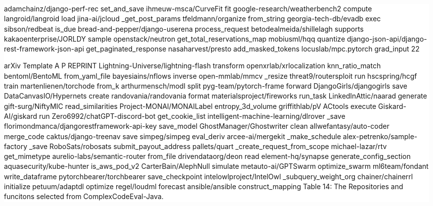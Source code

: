 adamchainz/django-perf-rec set_and_save
ihmeuw-msca/CurveFit fit
google-research/weatherbench2 compute
langroid/langroid load
jina-ai/jcloud _get_post_params
tfeldmann/organize from_string
georgia-tech-db/evadb exec
sibson/redbeat is_due
bread-and-pepper/django-userena process_request
betodealmeida/shillelagh supports
kakaoenterprise/JORLDY sample
openstack/neutron get_total_reservations_map
mobiusml/hqq quantize
django-json-api/django-rest-framework-json-api get_paginated_response
nasaharvest/presto add_masked_tokens
locuslab/mpc.pytorch grad_input
22

arXiv Template A P REPRINT
Lightning-Universe/lightning-flash transform
openxrlab/xrlocalization knn_ratio_match
bentoml/BentoML from_yaml_file
bayesiains/nflows inverse
open-mmlab/mmcv _resize
threat9/routersploit run
hscspring/hcgf train
martenlienen/torchode from_k
arthurmensch/modl split
pyg-team/pytorch-frame forward
DjangoGirls/djangogirls save
DataCanvasIO/Hypernets create
randovania/randovania format
materialsproject/fireworks run_task
LinkedInAttic/naarad generate
gift-surg/NiftyMIC read_similarities
Project-MONAI/MONAILabel entropy_3d_volume
griffithlab/pV ACtools execute
Giskard-AI/giskard run
Zero6992/chatGPT-discord-bot get_cookie_list
intelligent-machine-learning/dlrover _save
florimondmanca/djangorestframework-api-key save_model
GhostManager/Ghostwriter clean
allwefantasy/auto-coder merge_code
caktus/django-treenav save
simpeg/simpeg eval_deriv
arcee-ai/mergekit _make_schedule
alex-petrenko/sample-factory _save
RoboSats/robosats submit_payout_address
pallets/quart _create_request_from_scope
michael-lazar/rtv get_mimetype
aurelio-labs/semantic-router from_file
drivendataorg/deon read
element-hq/synapse generate_config_section
aquasecurity/kube-hunter is_aws_pod_v2
CarterBain/AlephNull simulate
metauto-ai/GPTSwarm optimize_swarm
ml6team/fondant write_dataframe
pytorchbearer/torchbearer save_checkpoint
intelowlproject/IntelOwl _subquery_weight_org
chainer/chainerrl initialize
petuum/adaptdl optimize
regel/loudml forecast
ansible/ansible construct_mapping
Table 14: The Repositories and funcitons selected from ComplexCodeEval-Java.
